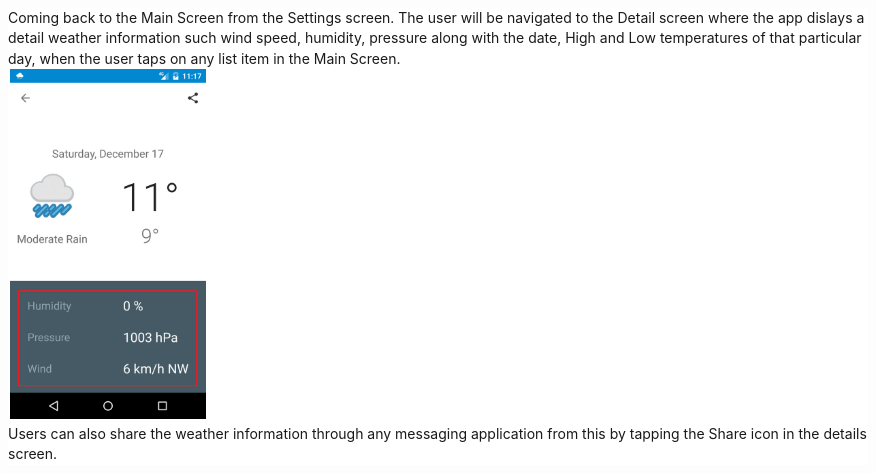 Coming back to the Main Screen from the Settings screen. The user will be navigated to the Detail screen where the app dislays a detail weather information such wind speed, humidity, pressure along with the date, High and Low temperatures of that particular day, when the user taps on any list item in the Main Screen.
<br/>
<img src="https://github.com/pa1-teja/SunShine/blob/master/app/src/main/res/drawable/Deatail_details.png" width="200" height = "350">
<br/>
 Users can also share the weather information through any messaging application from this by tapping the Share icon in the details screen.
 <br/>